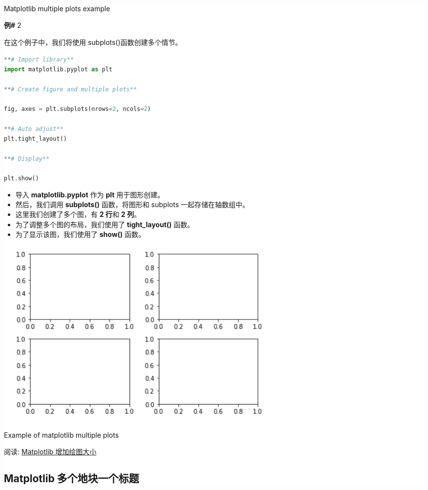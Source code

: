 Matplotlib multiple plots example

**例#** 2

在这个例子中，我们将使用 subplots()函数创建多个情节。

```py
**# Import library** 
import matplotlib.pyplot as plt

**# Create figure and multiple plots**

fig, axes = plt.subplots(nrows=2, ncols=2)

**# Auto adjust** 
plt.tight_layout()

**# Display**

plt.show()
```

*   导入 **matplotlib.pyplot** 作为 **plt** 用于图形创建。
*   然后，我们调用 **subplots()** 函数，将图形和 subplots 一起存储在轴数组中。
*   这里我们创建了多个图，有 **2 行**和 **2 列**。
*   为了调整多个图的布局，我们使用了 **tight_layout()** 函数。
*   为了显示该图，我们使用了 **show()** 函数。

![example of matplotlib multiple plots](img/eabecf524ba62af49d35303bd080b829.png "example of matplotlib multiple plots")

Example of matplotlib multiple plots

阅读: [Matplotlib 增加绘图大小](https://pythonguides.com/matplotlib-increase-plot-size/)

## Matplotlib 多个地块一个标题

